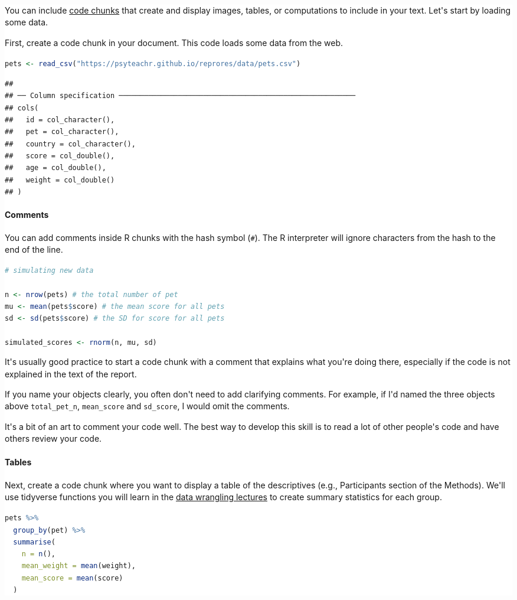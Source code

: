 You can include <a class='glossary' target='_blank' title='A section of code in an R Markdown file' href='https://psyteachr.github.io/glossary/c#chunk'>code chunks</a> that create and display images, tables, or computations to include in your text. Let's start by loading some data.

First, create a code chunk in your document. This code loads some data from the web. 


```r
pets <- read_csv("https://psyteachr.github.io/reprores/data/pets.csv")
```

```
## 
## ── Column specification ────────────────────────────────────────────────────────
## cols(
##   id = col_character(),
##   pet = col_character(),
##   country = col_character(),
##   score = col_double(),
##   age = col_double(),
##   weight = col_double()
## )
```

#### Comments

You can add comments inside R chunks with the hash symbol (`#`). The R interpreter will ignore characters from the hash to the end of the line.


```r
# simulating new data

n <- nrow(pets) # the total number of pet
mu <- mean(pets$score) # the mean score for all pets
sd <- sd(pets$score) # the SD for score for all pets

simulated_scores <- rnorm(n, mu, sd)
```

It's usually good practice to start a code chunk with a comment that explains what you're doing there, especially if the code is not explained in the text of the report.

If you name your objects clearly, you often don't need to add clarifying comments. For example, if I'd named the three objects above `total_pet_n`, `mean_score` and `sd_score`, I would omit the comments.

It's a bit of an art to comment your code well. The best way to develop this skill is to read a lot of other people's code and have others review your code. 

#### Tables

Next, create a code chunk where you want to display a table of the descriptives (e.g., Participants section of the Methods). We'll use tidyverse functions you will learn in the [data wrangling lectures](#tidyr) to create summary statistics for each group.


```r
pets %>%
  group_by(pet) %>%
  summarise(
    n = n(),
    mean_weight = mean(weight),
    mean_score = mean(score)
  )
```
